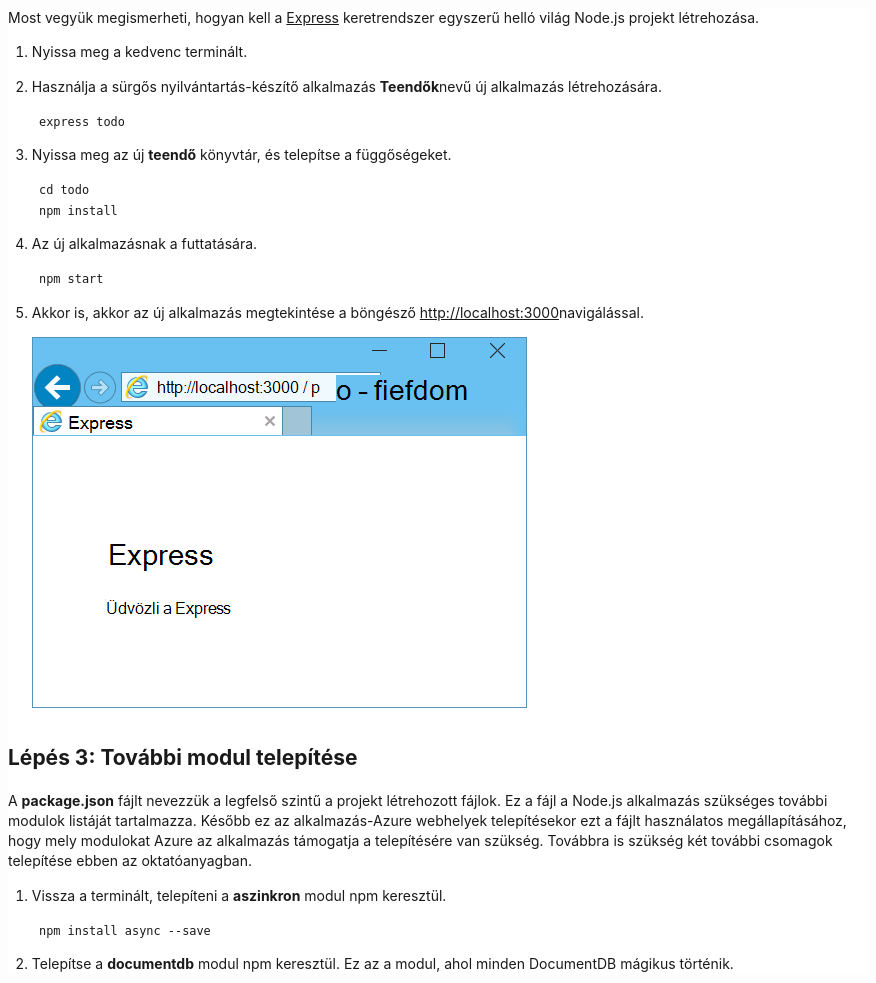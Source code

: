 Most vegyük megismerheti, hogyan kell a [Express](http://expressjs.com/) keretrendszer egyszerű helló világ Node.js projekt létrehozása.

1. Nyissa meg a kedvenc terminált.

2. Használja a sürgős nyilvántartás-készítő alkalmazás **Teendők**nevű új alkalmazás létrehozására.

        express todo

3. Nyissa meg az új **teendő** könyvtár, és telepítse a függőségeket.

        cd todo
        npm install

4. Az új alkalmazásnak a futtatására.

        npm start

5. Akkor is, akkor az új alkalmazás megtekintése a böngésző [http://localhost:3000](http://localhost:3000)navigálással.

    ![További tudnivalók a Node.js - képernyőképe az Helló, világ alkalmazás, a böngészőablakban](./media/documentdb-nodejs-application/image12.png)

## <a name="_Toc395783179"></a>Lépés 3: További modul telepítése

A **package.json** fájlt nevezzük a legfelső szintű a projekt létrehozott fájlok. Ez a fájl a Node.js alkalmazás szükséges további modulok listáját tartalmazza. Később ez az alkalmazás-Azure webhelyek telepítésekor ezt a fájlt használatos megállapításához, hogy mely modulokat Azure az alkalmazás támogatja a telepítésére van szükség. Továbbra is szükség két további csomagok telepítése ebben az oktatóanyagban.

1. Vissza a terminált, telepíteni a **aszinkron** modul npm keresztül.

        npm install async --save

1. Telepítse a **documentdb** modul npm keresztül. Ez az a modul, ahol minden DocumentDB mágikus történik.
